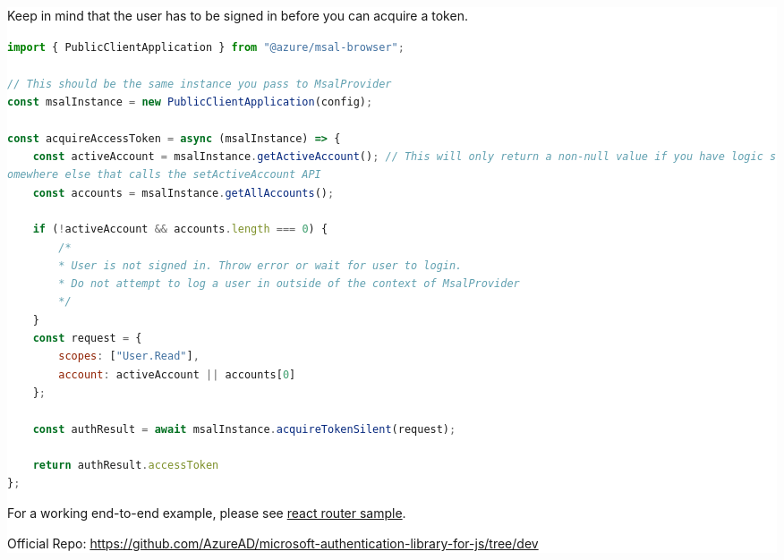 Keep in mind that the user has to be signed in before you can acquire a token.

```javascript
import { PublicClientApplication } from "@azure/msal-browser";

// This should be the same instance you pass to MsalProvider
const msalInstance = new PublicClientApplication(config);

const acquireAccessToken = async (msalInstance) => {
    const activeAccount = msalInstance.getActiveAccount(); // This will only return a non-null value if you have logic somewhere else that calls the setActiveAccount API
    const accounts = msalInstance.getAllAccounts();

    if (!activeAccount && accounts.length === 0) {
        /*
        * User is not signed in. Throw error or wait for user to login.
        * Do not attempt to log a user in outside of the context of MsalProvider
        */   
    }
    const request = {
        scopes: ["User.Read"],
        account: activeAccount || accounts[0]
    };

    const authResult = await msalInstance.acquireTokenSilent(request);

    return authResult.accessToken
};
```

For a working end-to-end example, please see [react router sample](https://github.com/AzureAD/microsoft-authentication-library-for-js/tree/dev/samples/msal-react-samples/react-router-sample).

Official Repo: https://github.com/AzureAD/microsoft-authentication-library-for-js/tree/dev